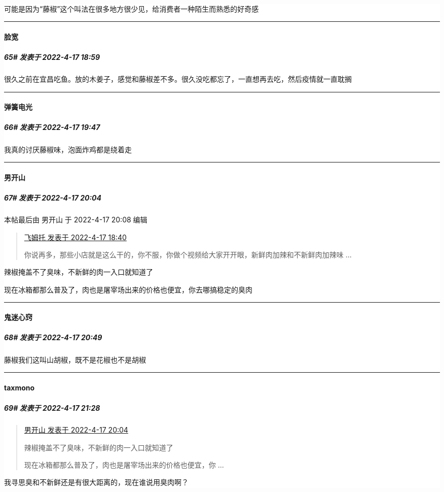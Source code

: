 可能是因为“藤椒”这个叫法在很多地方很少见，给消费者一种陌生而熟悉的好奇感



*****

####  脸宽  
##### 65#       发表于 2022-4-17 18:59

很久之前在宜昌吃鱼。放的木姜子，感觉和藤椒差不多。很久没吃都忘了，一直想再去吃，然后疫情就一直耽搁



*****

####  弹簧电光  
##### 66#       发表于 2022-4-17 19:47

我真的讨厌藤椒味，泡面炸鸡都是绕着走



*****

####  男开山  
##### 67#       发表于 2022-4-17 20:04

 本帖最后由 男开山 于 2022-4-17 20:08 编辑 
<blockquote><a href="httphttps://bbs.saraba1st.com/2b/forum.php?mod=redirect&amp;goto=findpost&amp;pid=55485700&amp;ptid=2064938" target="_blank">飞姆托 发表于 2022-4-17 18:40</a>

你说再多，那些小店就是这么干的，你不服，你做个视频给大家开开眼，新鲜肉加辣和不新鲜肉加辣味 ...</blockquote>
辣椒掩盖不了臭味，不新鲜的肉一入口就知道了

现在冰箱都那么普及了，肉也是屠宰场出来的价格也便宜，你去哪搞稳定的臭肉



*****

####  鬼迷心窍  
##### 68#       发表于 2022-4-17 20:49

藤椒我们这叫山胡椒，既不是花椒也不是胡椒



*****

####  taxmono  
##### 69#       发表于 2022-4-17 21:28

<blockquote><a href="httphttps://bbs.saraba1st.com/2b/forum.php?mod=redirect&amp;goto=findpost&amp;pid=55486695&amp;ptid=2064938" target="_blank">男开山 发表于 2022-4-17 20:04</a>

辣椒掩盖不了臭味，不新鲜的肉一入口就知道了

现在冰箱都那么普及了，肉也是屠宰场出来的价格也便宜，你 ...</blockquote>
我寻思臭和不新鲜还是有很大距离的，现在谁说用臭肉啊？
